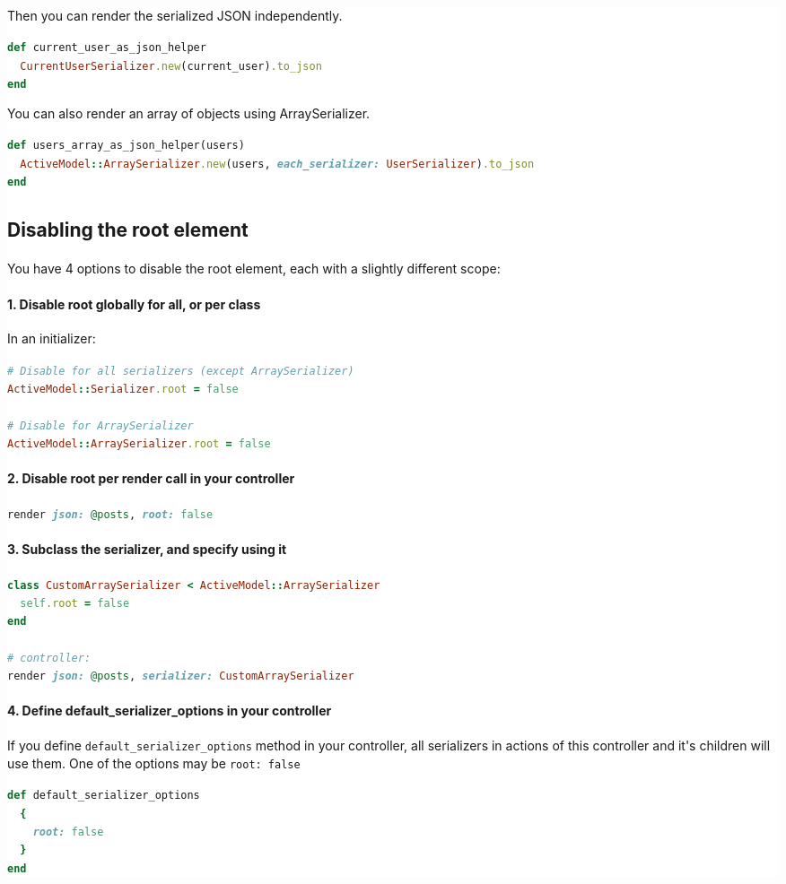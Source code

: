 Then you can render the serialized JSON independently.

```ruby
def current_user_as_json_helper
  CurrentUserSerializer.new(current_user).to_json
end
```

You can also render an array of objects using ArraySerializer.

```ruby
def users_array_as_json_helper(users)
  ActiveModel::ArraySerializer.new(users, each_serializer: UserSerializer).to_json
end
```


## Disabling the root element

You have 4 options to disable the root element, each with a slightly different scope:

#### 1. Disable root globally for all, or per class

In an initializer:

```ruby
# Disable for all serializers (except ArraySerializer)
ActiveModel::Serializer.root = false

# Disable for ArraySerializer
ActiveModel::ArraySerializer.root = false
```

#### 2. Disable root per render call in your controller

```ruby
render json: @posts, root: false
```

#### 3. Subclass the serializer, and specify using it

```ruby
class CustomArraySerializer < ActiveModel::ArraySerializer
  self.root = false
end

# controller:
render json: @posts, serializer: CustomArraySerializer
```

#### 4. Define default_serializer_options in your controller

If you define `default_serializer_options` method in your controller,
all serializers in actions of this controller and it's children will use them.
One of the options may be `root: false`

```ruby
def default_serializer_options
  {
    root: false
  }
end
```
